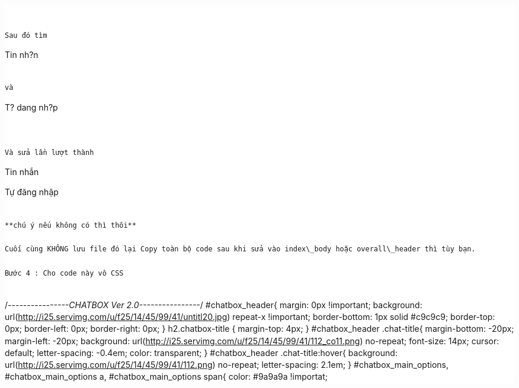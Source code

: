 ```


Sau đó tìm

```

Tin nh?n

```

và

```

T? dang nh?p
```


Và sửa lần lượt thành

```

Tin nhắn

```
```

Tự đăng nhập

```

**chú ý nếu không có thì thôi**

Cuối cùng KHÔNG lưu file đó lại Copy toàn bộ code sau khi sửa vào index\_body hoặc overall\_header thì tùy bạn.

Bước 4 : Cho code này vô CSS


```

/*----------------CHATBOX Ver 2.0----------------*/
#chatbox_header{
margin: 0px !important;
background:  url(http://i25.servimg.com/u/f25/14/45/99/41/untitl20.jpg) repeat-x !important;
border-bottom: 1px solid #c9c9c9;
border-top: 0px;
border-left: 0px;
border-right: 0px;
}
h2.chatbox-title {
margin-top: 4px;
}
#chatbox_header .chat-title{
margin-bottom: -20px;
margin-left: -20px;
background:  url(http://i25.servimg.com/u/f25/14/45/99/41/112_co11.png) no-repeat;
font-size: 14px;
cursor: default;
letter-spacing: -0.4em;
color: transparent;
}
#chatbox_header .chat-title:hover{
background:  url(http://i25.servimg.com/u/f25/14/45/99/41/112.png) no-repeat;
letter-spacing: 2.1em;
}
#chatbox_main_options, #chatbox_main_options a, #chatbox_main_options span{
color: #9a9a9a !importat;